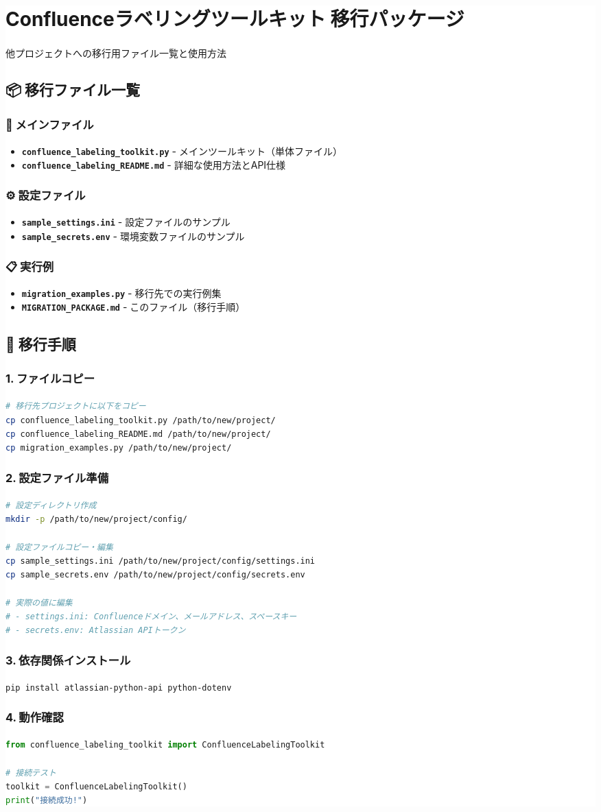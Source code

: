 # Confluenceラベリングツールキット 移行パッケージ

他プロジェクトへの移行用ファイル一覧と使用方法

## 📦 移行ファイル一覧

### 🔧 メインファイル
- **`confluence_labeling_toolkit.py`** - メインツールキット（単体ファイル）
- **`confluence_labeling_README.md`** - 詳細な使用方法とAPI仕様

### ⚙️ 設定ファイル
- **`sample_settings.ini`** - 設定ファイルのサンプル
- **`sample_secrets.env`** - 環境変数ファイルのサンプル

### 📋 実行例
- **`migration_examples.py`** - 移行先での実行例集
- **`MIGRATION_PACKAGE.md`** - このファイル（移行手順）

## 🚀 移行手順

### 1. ファイルコピー
```bash
# 移行先プロジェクトに以下をコピー
cp confluence_labeling_toolkit.py /path/to/new/project/
cp confluence_labeling_README.md /path/to/new/project/
cp migration_examples.py /path/to/new/project/
```

### 2. 設定ファイル準備
```bash
# 設定ディレクトリ作成
mkdir -p /path/to/new/project/config/

# 設定ファイルコピー・編集
cp sample_settings.ini /path/to/new/project/config/settings.ini
cp sample_secrets.env /path/to/new/project/config/secrets.env

# 実際の値に編集
# - settings.ini: Confluenceドメイン、メールアドレス、スペースキー
# - secrets.env: Atlassian APIトークン
```

### 3. 依存関係インストール
```bash
pip install atlassian-python-api python-dotenv
```

### 4. 動作確認
```python
from confluence_labeling_toolkit import ConfluenceLabelingToolkit

# 接続テスト
toolkit = ConfluenceLabelingToolkit()
print("接続成功!")
```
